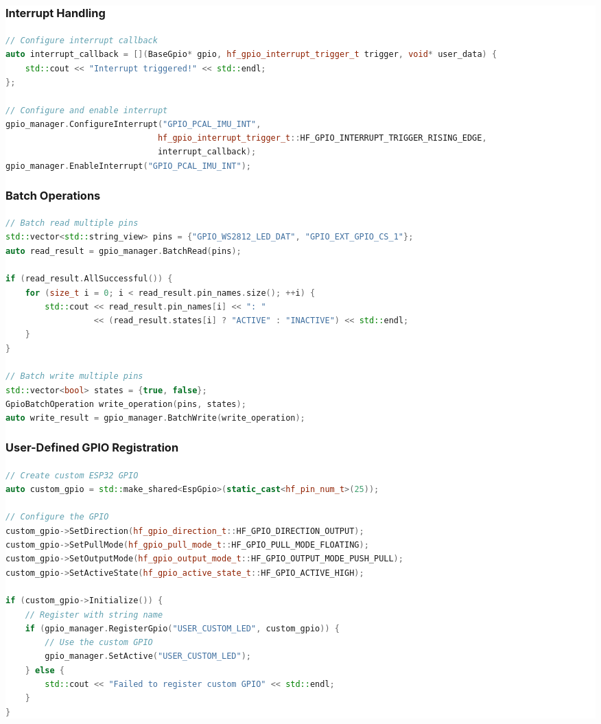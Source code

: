 
### Interrupt Handling

```cpp
// Configure interrupt callback
auto interrupt_callback = [](BaseGpio* gpio, hf_gpio_interrupt_trigger_t trigger, void* user_data) {
    std::cout << "Interrupt triggered!" << std::endl;
};

// Configure and enable interrupt
gpio_manager.ConfigureInterrupt("GPIO_PCAL_IMU_INT", 
                               hf_gpio_interrupt_trigger_t::HF_GPIO_INTERRUPT_TRIGGER_RISING_EDGE,
                               interrupt_callback);
gpio_manager.EnableInterrupt("GPIO_PCAL_IMU_INT");
```

### Batch Operations

```cpp
// Batch read multiple pins
std::vector<std::string_view> pins = {"GPIO_WS2812_LED_DAT", "GPIO_EXT_GPIO_CS_1"};
auto read_result = gpio_manager.BatchRead(pins);

if (read_result.AllSuccessful()) {
    for (size_t i = 0; i < read_result.pin_names.size(); ++i) {
        std::cout << read_result.pin_names[i] << ": " 
                  << (read_result.states[i] ? "ACTIVE" : "INACTIVE") << std::endl;
    }
}

// Batch write multiple pins
std::vector<bool> states = {true, false};
GpioBatchOperation write_operation(pins, states);
auto write_result = gpio_manager.BatchWrite(write_operation);
```

### User-Defined GPIO Registration

```cpp
// Create custom ESP32 GPIO
auto custom_gpio = std::make_shared<EspGpio>(static_cast<hf_pin_num_t>(25));

// Configure the GPIO
custom_gpio->SetDirection(hf_gpio_direction_t::HF_GPIO_DIRECTION_OUTPUT);
custom_gpio->SetPullMode(hf_gpio_pull_mode_t::HF_GPIO_PULL_MODE_FLOATING);
custom_gpio->SetOutputMode(hf_gpio_output_mode_t::HF_GPIO_OUTPUT_MODE_PUSH_PULL);
custom_gpio->SetActiveState(hf_gpio_active_state_t::HF_GPIO_ACTIVE_HIGH);

if (custom_gpio->Initialize()) {
    // Register with string name
    if (gpio_manager.RegisterGpio("USER_CUSTOM_LED", custom_gpio)) {
        // Use the custom GPIO
        gpio_manager.SetActive("USER_CUSTOM_LED");
    } else {
        std::cout << "Failed to register custom GPIO" << std::endl;
    }
}
```
